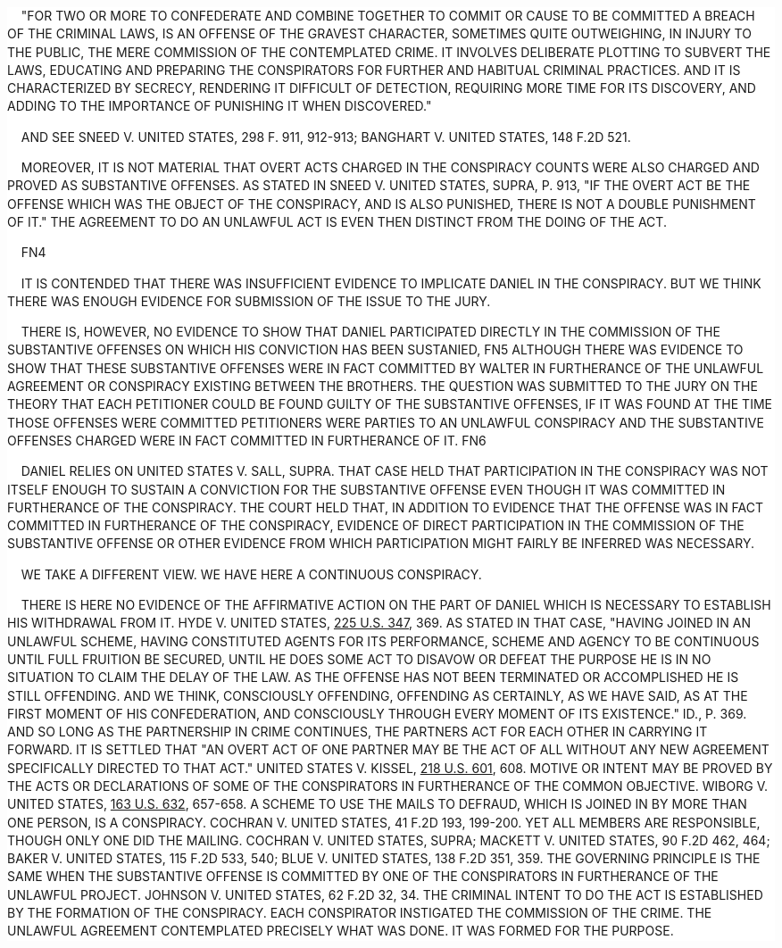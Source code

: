     "FOR TWO OR MORE TO CONFEDERATE AND COMBINE TOGETHER TO COMMIT OR CAUSE TO BE COMMITTED A BREACH OF THE CRIMINAL LAWS, IS AN OFFENSE OF THE GRAVEST CHARACTER, SOMETIMES QUITE OUTWEIGHING, IN INJURY TO THE PUBLIC, THE MERE COMMISSION OF THE CONTEMPLATED CRIME.  IT INVOLVES DELIBERATE PLOTTING TO SUBVERT THE LAWS, EDUCATING AND PREPARING THE CONSPIRATORS FOR FURTHER AND HABITUAL CRIMINAL PRACTICES.  AND IT IS CHARACTERIZED BY SECRECY, RENDERING IT DIFFICULT OF DETECTION, REQUIRING MORE TIME FOR ITS DISCOVERY, AND ADDING TO THE IMPORTANCE OF PUNISHING IT WHEN DISCOVERED."

    AND SEE SNEED V. UNITED STATES, 298 F. 911, 912-913; BANGHART V. UNITED STATES, 148 F.2D 521.

    MOREOVER, IT IS NOT MATERIAL THAT OVERT ACTS CHARGED IN THE CONSPIRACY COUNTS WERE ALSO CHARGED AND PROVED AS SUBSTANTIVE OFFENSES.  AS STATED IN SNEED V. UNITED STATES, SUPRA, P. 913, "IF THE OVERT ACT BE THE OFFENSE WHICH WAS THE OBJECT OF THE CONSPIRACY, AND IS ALSO PUNISHED, THERE IS NOT A DOUBLE PUNISHMENT OF IT."  THE AGREEMENT TO DO AN UNLAWFUL ACT IS EVEN THEN DISTINCT FROM THE DOING OF THE ACT.

    FN4

    IT IS CONTENDED THAT THERE WAS INSUFFICIENT EVIDENCE TO IMPLICATE DANIEL IN THE CONSPIRACY.  BUT WE THINK THERE WAS ENOUGH EVIDENCE FOR SUBMISSION OF THE ISSUE TO THE JURY.

    THERE IS, HOWEVER, NO EVIDENCE TO SHOW THAT DANIEL PARTICIPATED DIRECTLY IN THE COMMISSION OF THE SUBSTANTIVE OFFENSES ON WHICH HIS CONVICTION HAS BEEN SUSTANIED,  FN5  ALTHOUGH THERE WAS EVIDENCE TO SHOW THAT THESE SUBSTANTIVE OFFENSES WERE IN FACT COMMITTED BY WALTER IN FURTHERANCE OF THE UNLAWFUL AGREEMENT OR CONSPIRACY EXISTING BETWEEN THE BROTHERS.  THE QUESTION WAS SUBMITTED TO THE JURY ON THE THEORY THAT EACH PETITIONER COULD BE FOUND GUILTY OF THE SUBSTANTIVE OFFENSES, IF IT WAS FOUND AT THE TIME THOSE OFFENSES WERE COMMITTED PETITIONERS WERE PARTIES TO AN UNLAWFUL CONSPIRACY AND THE SUBSTANTIVE OFFENSES CHARGED WERE IN FACT COMMITTED IN FURTHERANCE OF IT.  FN6

    DANIEL RELIES ON UNITED STATES V. SALL, SUPRA.  THAT CASE HELD THAT PARTICIPATION IN THE CONSPIRACY WAS NOT ITSELF ENOUGH TO SUSTAIN A CONVICTION FOR THE SUBSTANTIVE OFFENSE EVEN THOUGH IT WAS COMMITTED IN FURTHERANCE OF THE CONSPIRACY.  THE COURT HELD THAT, IN ADDITION TO EVIDENCE THAT THE OFFENSE WAS IN FACT COMMITTED IN FURTHERANCE OF THE CONSPIRACY, EVIDENCE OF DIRECT PARTICIPATION IN THE COMMISSION OF THE SUBSTANTIVE OFFENSE OR OTHER EVIDENCE FROM WHICH PARTICIPATION MIGHT FAIRLY BE INFERRED WAS NECESSARY.

    WE TAKE A DIFFERENT VIEW.  WE HAVE HERE A CONTINUOUS CONSPIRACY.

    THERE IS HERE NO EVIDENCE OF THE AFFIRMATIVE ACTION ON THE PART OF DANIEL WHICH IS NECESSARY TO ESTABLISH HIS WITHDRAWAL FROM IT.  HYDE V. UNITED STATES, [225 U.S. 347][/us/courts/scotus/usReporter/225/347], 369.  AS STATED IN THAT CASE, "HAVING JOINED IN AN UNLAWFUL SCHEME, HAVING CONSTITUTED AGENTS FOR ITS PERFORMANCE, SCHEME AND AGENCY TO BE CONTINUOUS UNTIL FULL FRUITION BE SECURED, UNTIL HE DOES SOME ACT TO DISAVOW OR DEFEAT THE PURPOSE HE IS IN NO SITUATION TO CLAIM THE DELAY OF THE LAW.  AS THE OFFENSE HAS NOT BEEN TERMINATED OR ACCOMPLISHED HE IS STILL OFFENDING.  AND WE THINK, CONSCIOUSLY OFFENDING, OFFENDING AS CERTAINLY, AS WE HAVE SAID, AS AT THE FIRST MOMENT OF HIS CONFEDERATION, AND CONSCIOUSLY THROUGH EVERY MOMENT OF ITS EXISTENCE."  ID., P. 369.  AND SO LONG AS THE PARTNERSHIP IN CRIME CONTINUES, THE PARTNERS ACT FOR EACH OTHER IN CARRYING IT FORWARD.  IT IS SETTLED THAT "AN OVERT ACT OF ONE PARTNER MAY BE THE ACT OF ALL WITHOUT ANY NEW AGREEMENT SPECIFICALLY DIRECTED TO THAT ACT."  UNITED STATES V. KISSEL, [218 U.S. 601][/us/courts/scotus/usReporter/218/601], 608.  MOTIVE OR INTENT MAY BE PROVED BY THE ACTS OR DECLARATIONS OF SOME OF THE CONSPIRATORS IN FURTHERANCE OF THE COMMON OBJECTIVE.  WIBORG V. UNITED STATES, [163 U.S. 632][/us/courts/scotus/usReporter/163/632], 657-658.  A SCHEME TO USE THE MAILS TO DEFRAUD, WHICH IS JOINED IN BY MORE THAN ONE PERSON, IS A CONSPIRACY.  COCHRAN V. UNITED STATES, 41 F.2D 193, 199-200.  YET ALL MEMBERS ARE RESPONSIBLE, THOUGH ONLY ONE DID THE MAILING.  COCHRAN V. UNITED STATES, SUPRA; MACKETT V. UNITED STATES, 90 F.2D 462, 464; BAKER V. UNITED STATES, 115 F.2D 533, 540; BLUE V. UNITED STATES, 138 F.2D 351, 359.  THE GOVERNING PRINCIPLE IS THE SAME WHEN THE SUBSTANTIVE OFFENSE IS COMMITTED BY ONE OF THE CONSPIRATORS IN FURTHERANCE OF THE UNLAWFUL PROJECT.  JOHNSON V. UNITED STATES, 62 F.2D 32, 34.  THE CRIMINAL INTENT TO DO THE ACT IS ESTABLISHED BY THE FORMATION OF THE CONSPIRACY.  EACH CONSPIRATOR INSTIGATED THE COMMISSION OF THE CRIME.  THE UNLAWFUL AGREEMENT CONTEMPLATED PRECISELY WHAT WAS DONE.  IT WAS FORMED FOR THE PURPOSE.


[/us/courts/scotus/usReporter/328/640]: https://publicdocs.github.io/go/links?ns=uslm-x&ref=%2Fus%2Fcourts%2Fscotus%2FusReporter%2F328%2F640
[/us/courts/scotus/usReporter/317/49]: https://publicdocs.github.io/go/links?ns=uslm-x&ref=%2Fus%2Fcourts%2Fscotus%2FusReporter%2F317%2F49
[/us/courts/scotus/usReporter/327/772]: https://publicdocs.github.io/go/links?ns=uslm-x&ref=%2Fus%2Fcourts%2Fscotus%2FusReporter%2F327%2F772
[/us/usc/t18/s88]: https://publicdocs.github.io/go/links?ns=uslm&ref=%2Fus%2Fusc%2Ft18%2Fs88
[/us/courts/scotus/usReporter/317/49]: https://publicdocs.github.io/go/links?ns=uslm-x&ref=%2Fus%2Fcourts%2Fscotus%2FusReporter%2F317%2F49
[/us/courts/scotus/usReporter/271/354]: https://publicdocs.github.io/go/links?ns=uslm-x&ref=%2Fus%2Fcourts%2Fscotus%2FusReporter%2F271%2F354
[/us/courts/scotus/usReporter/287/112]: https://publicdocs.github.io/go/links?ns=uslm-x&ref=%2Fus%2Fcourts%2Fscotus%2FusReporter%2F287%2F112
[/us/courts/scotus/usReporter/159/590]: https://publicdocs.github.io/go/links?ns=uslm-x&ref=%2Fus%2Fcourts%2Fscotus%2FusReporter%2F159%2F590
[/us/courts/scotus/usReporter/227/131]: https://publicdocs.github.io/go/links?ns=uslm-x&ref=%2Fus%2Fcourts%2Fscotus%2FusReporter%2F227%2F131
[/us/courts/scotus/usReporter/183/365]: https://publicdocs.github.io/go/links?ns=uslm-x&ref=%2Fus%2Fcourts%2Fscotus%2FusReporter%2F183%2F365
[/us/courts/scotus/usReporter/220/338]: https://publicdocs.github.io/go/links?ns=uslm-x&ref=%2Fus%2Fcourts%2Fscotus%2FusReporter%2F220%2F338
[/us/courts/scotus/usReporter/310/150]: https://publicdocs.github.io/go/links?ns=uslm-x&ref=%2Fus%2Fcourts%2Fscotus%2FusReporter%2F310%2F150
[/us/courts/scotus/usReporter/238/78]: https://publicdocs.github.io/go/links?ns=uslm-x&ref=%2Fus%2Fcourts%2Fscotus%2FusReporter%2F238%2F78
[/us/courts/scotus/usReporter/225/347]: https://publicdocs.github.io/go/links?ns=uslm-x&ref=%2Fus%2Fcourts%2Fscotus%2FusReporter%2F225%2F347
[/us/courts/scotus/usReporter/218/601]: https://publicdocs.github.io/go/links?ns=uslm-x&ref=%2Fus%2Fcourts%2Fscotus%2FusReporter%2F218%2F601
[/us/courts/scotus/usReporter/163/632]: https://publicdocs.github.io/go/links?ns=uslm-x&ref=%2Fus%2Fcourts%2Fscotus%2FusReporter%2F163%2F632
[/us/usc/t18/s88]: https://publicdocs.github.io/go/links?ns=uslm&ref=%2Fus%2Fusc%2Ft18%2Fs88
[/us/usc/t26/s3321]: https://publicdocs.github.io/go/links?ns=uslm&ref=%2Fus%2Fusc%2Ft26%2Fs3321
[/us/courts/scotus/usReporter/142/140]: https://publicdocs.github.io/go/links?ns=uslm-x&ref=%2Fus%2Fcourts%2Fscotus%2FusReporter%2F142%2F140
[/us/courts/scotus/usReporter/320/81]: https://publicdocs.github.io/go/links?ns=uslm-x&ref=%2Fus%2Fcourts%2Fscotus%2FusReporter%2F320%2F81
[/us/usc/t18/s550]: https://publicdocs.github.io/go/links?ns=uslm&ref=%2Fus%2Fusc%2Ft18%2Fs550
[/us/courts/scotus/usReporter/326/607]: https://publicdocs.github.io/go/links?ns=uslm-x&ref=%2Fus%2Fcourts%2Fscotus%2FusReporter%2F326%2F607
[/us/courts/scotus/usReporter/318/332]: https://publicdocs.github.io/go/links?ns=uslm-x&ref=%2Fus%2Fcourts%2Fscotus%2FusReporter%2F318%2F332
[/us/courts/scotus/usReporter/317/49]: https://publicdocs.github.io/go/links?ns=uslm-x&ref=%2Fus%2Fcourts%2Fscotus%2FusReporter%2F317%2F49
[/us/courts/scotus/usReporter/242/85]: https://publicdocs.github.io/go/links?ns=uslm-x&ref=%2Fus%2Fcourts%2Fscotus%2FusReporter%2F242%2F85
[/us/usc/t18/s550]: https://publicdocs.github.io/go/links?ns=uslm&ref=%2Fus%2Fusc%2Ft18%2Fs550
[/us/usc/t18/s88]: https://publicdocs.github.io/go/links?ns=uslm&ref=%2Fus%2Fusc%2Ft18%2Fs88
[/us/usc/t18/s550]: https://publicdocs.github.io/go/links?ns=uslm&ref=%2Fus%2Fusc%2Ft18%2Fs550
[/us/courts/scotus/usReporter/131/176]: https://publicdocs.github.io/go/links?ns=uslm-x&ref=%2Fus%2Fcourts%2Fscotus%2FusReporter%2F131%2F176
[/us/courts/scotus/usReporter/120/274]: https://publicdocs.github.io/go/links?ns=uslm-x&ref=%2Fus%2Fcourts%2Fscotus%2FusReporter%2F120%2F274